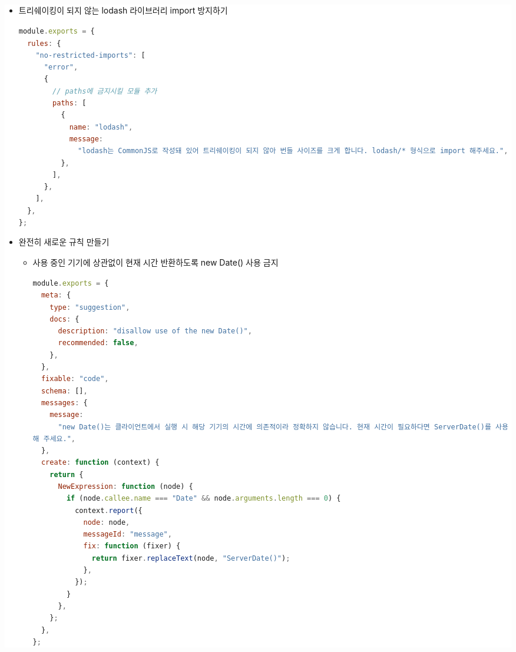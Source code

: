   - 트리쉐이킹이 되지 않는 lodash 라이브러리 import 방지하기
    ```jsx
    module.exports = {
      rules: {
        "no-restricted-imports": [
          "error",
          {
            // paths에 금지시킬 모듈 추가
            paths: [
              {
                name: "lodash",
                message:
                  "lodash는 CommonJS로 작성돼 있어 트리쉐이킹이 되지 않아 번들 사이즈를 크게 합니다. lodash/* 형식으로 import 해주세요.",
              },
            ],
          },
        ],
      },
    };
    ```

- 완전히 새로운 규칙 만들기

  - 사용 중인 기기에 상관없이 현재 시간 반환하도록 new Date() 사용 금지
    ```jsx
    module.exports = {
      meta: {
        type: "suggestion",
        docs: {
          description: "disallow use of the new Date()",
          recommended: false,
        },
      },
      fixable: "code",
      schema: [],
      messages: {
        message:
          "new Date()는 클라이언트에서 실행 시 해당 기기의 시간에 의존적이라 정확하지 않습니다. 현재 시간이 필요하다면 ServerDate()를 사용해 주세요.",
      },
      create: function (context) {
        return {
          NewExpression: function (node) {
            if (node.callee.name === "Date" && node.arguments.length === 0) {
              context.report({
                node: node,
                messageId: "message",
                fix: function (fixer) {
                  return fixer.replaceText(node, "ServerDate()");
                },
              });
            }
          },
        };
      },
    };
    ```
